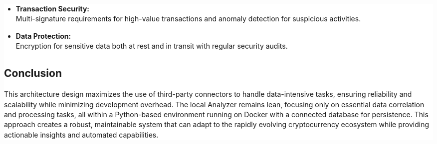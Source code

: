 - **Transaction Security:**  
  Multi-signature requirements for high-value transactions and anomaly detection for suspicious activities.

- **Data Protection:**  
  Encryption for sensitive data both at rest and in transit with regular security audits.

## Conclusion

This architecture design maximizes the use of third-party connectors to handle data-intensive tasks, ensuring reliability and scalability while minimizing development overhead. The local Analyzer remains lean, focusing only on essential data correlation and processing tasks, all within a Python-based environment running on Docker with a connected database for persistence. This approach creates a robust, maintainable system that can adapt to the rapidly evolving cryptocurrency ecosystem while providing actionable insights and automated capabilities.
